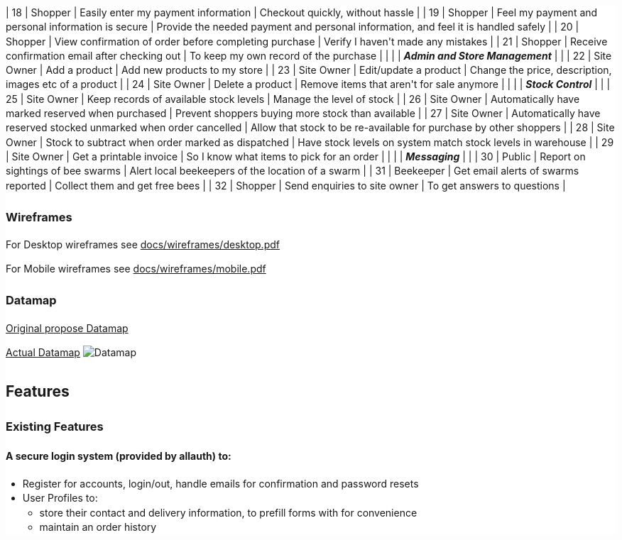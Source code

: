 | 18  | Shopper    | Easily enter my payment information                               | Checkout quickly, without hassle                                                      |
| 19  | Shopper    | Feel my payment and personal information is secure                | Provide the needed payment and personal information, and feel it is handled safely    |
| 20  | Shopper    | View confirmation of order before completing purchase             | Verify I haven't made any mistakes                                                    |
| 21  | Shopper    | Receive confirmation email after checking out                     | To keep my own record of the purchase                                                 |
|     |            | **_Admin and Store Management_**                                  |                                                                                       |
| 22  | Site Owner | Add a product                                                     | Add new products to my store                                                          |
| 23  | Site Owner | Edit/update a product                                             | Change the price, description, images etc of a product                                |
| 24  | Site Owner | Delete a product                                                  | Remove items that aren't for sale anymore                                             |
|     |            | **_Stock Control_**                                               |                                                                                       |
| 25  | Site Owner | Keep records of available stock levels                            | Manage the level of stock                                                             |
| 26  | Site Owner | Automatically have marked reserved when purchased                 | Prevent shoppers buying more stock than available                                     |
| 27  | Site Owner | Automatically have reserved stocked unmarked when order cancelled | Allow that stock to be re-available for purchase by other shoppers                    |
| 28  | Site Owner | Stock to subtract when order marked as dispatched                 | Have stock levels on system match stock levels in warehouse                           |
| 29  | Site Owner | Get a printable invoice                                           | So I know what items to pick for an order                                             |
|     |            | **_Messaging_**                                                   |                                                                                       |
| 30  | Public     | Report on sightings of bee swarms                                 | Alert local beekeepers of the location of a swarm                                     |
| 31  | Beekeeper  | Get email alerts of swarms reported                               | Collect them and get free bees                                                        |
| 32  | Shopper    | Send enquiries to site owner                                      | To get answers to questions                                                           |

### Wireframes 

For Desktop wireframes see [docs/wireframes/desktop.pdf](docs/wireframes/desktop.pdf)

For Mobile wireframes see [docs/wireframes/mobile.pdf](docs/wireframes/mobile.pdf)

### Datamap

[Original propose Datamap](docs/datamap/proposed_datamap.jpg)

[Actual Datamap](docs/datamap/actual_datamap.jpg)
![Datamap](docs/datamap/actual_datamap.jpg)

## Features

### Existing Features

#### A secure login system (provided by allauth) to:
- Register for accounts, login/out, handle emails for confirmation and password resets
- User Profiles to:
  - store their contact and delivery information, to prefill forms with for convenience
  - maintain an order history
